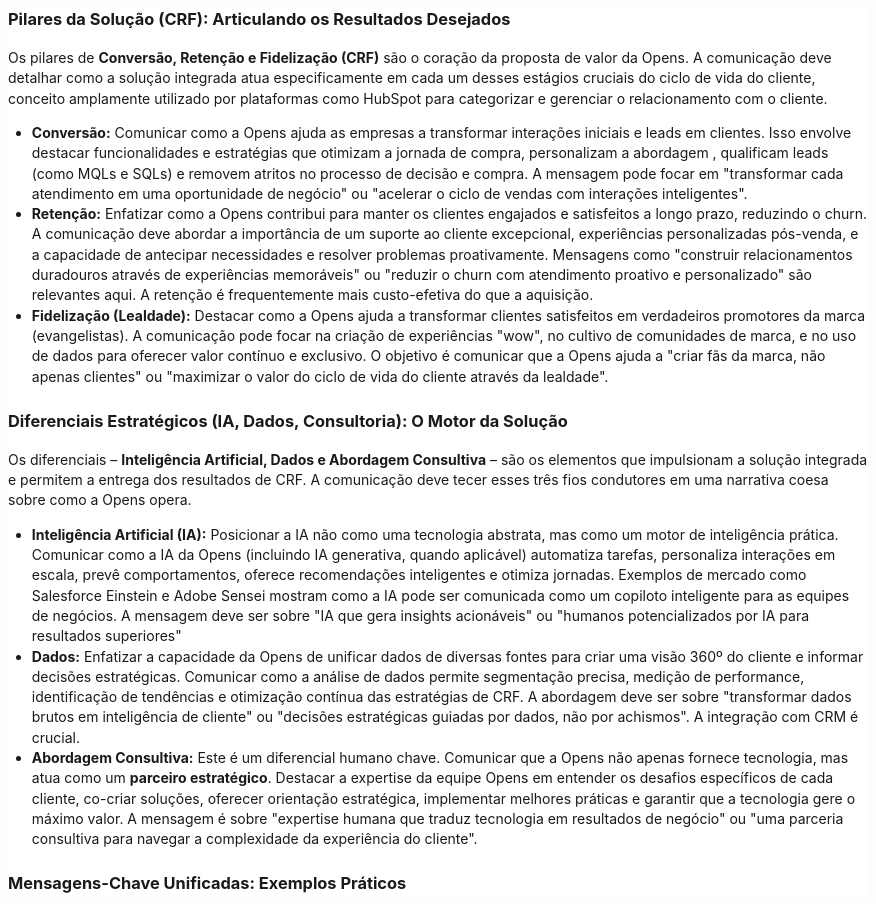 ### **Pilares da Solução (CRF): Articulando os Resultados Desejados**

Os pilares de **Conversão, Retenção e Fidelização (CRF)** são o coração da proposta de valor da Opens. A comunicação deve detalhar como a solução integrada atua especificamente em cada um desses estágios cruciais do ciclo de vida do cliente, conceito amplamente utilizado por plataformas como HubSpot para categorizar e gerenciar o relacionamento com o cliente. 

* **Conversão:** Comunicar como a Opens ajuda as empresas a transformar interações iniciais e leads em clientes. Isso envolve destacar funcionalidades e estratégias que otimizam a jornada de compra, personalizam a abordagem , qualificam leads (como MQLs e SQLs) e removem atritos no processo de decisão e compra. A mensagem pode focar em "transformar cada atendimento em uma oportunidade de negócio" ou "acelerar o ciclo de vendas com interações inteligentes".  
* **Retenção:** Enfatizar como a Opens contribui para manter os clientes engajados e satisfeitos a longo prazo, reduzindo o churn. A comunicação deve abordar a importância de um suporte ao cliente excepcional, experiências personalizadas pós-venda, e a capacidade de antecipar necessidades e resolver problemas proativamente. Mensagens como "construir relacionamentos duradouros através de experiências memoráveis" ou "reduzir o churn com atendimento proativo e personalizado" são relevantes aqui. A retenção é frequentemente mais custo-efetiva do que a aquisição.  
* **Fidelização (Lealdade):** Destacar como a Opens ajuda a transformar clientes satisfeitos em verdadeiros promotores da marca (evangelistas). A comunicação pode focar na criação de experiências "wow", no cultivo de comunidades de marca, e no uso de dados para oferecer valor contínuo e exclusivo. O objetivo é comunicar que a Opens ajuda a "criar fãs da marca, não apenas clientes" ou "maximizar o valor do ciclo de vida do cliente através da lealdade".

### **Diferenciais Estratégicos (IA, Dados, Consultoria): O Motor da Solução**

Os diferenciais – **Inteligência Artificial, Dados e Abordagem Consultiva** – são os elementos que impulsionam a solução integrada e permitem a entrega dos resultados de CRF. A comunicação deve tecer esses três fios condutores em uma narrativa coesa sobre como a Opens opera.

* **Inteligência Artificial (IA):** Posicionar a IA não como uma tecnologia abstrata, mas como um motor de inteligência prática. Comunicar como a IA da Opens (incluindo IA generativa, quando aplicável) automatiza tarefas, personaliza interações em escala, prevê comportamentos, oferece recomendações inteligentes e otimiza jornadas. Exemplos de mercado como Salesforce Einstein e Adobe Sensei mostram como a IA pode ser comunicada como um copiloto inteligente para as equipes de negócios. A mensagem deve ser sobre "IA que gera insights acionáveis" ou "humanos potencializados por IA para resultados superiores"  
* **Dados:** Enfatizar a capacidade da Opens de unificar dados de diversas fontes para criar uma visão 360º do cliente e informar decisões estratégicas. Comunicar como a análise de dados permite segmentação precisa, medição de performance, identificação de tendências e otimização contínua das estratégias de CRF. A abordagem deve ser sobre "transformar dados brutos em inteligência de cliente" ou "decisões estratégicas guiadas por dados, não por achismos". A integração com CRM é crucial.  
* **Abordagem Consultiva:** Este é um diferencial humano chave. Comunicar que a Opens não apenas fornece tecnologia, mas atua como um **parceiro estratégico**. Destacar a expertise da equipe Opens em entender os desafios específicos de cada cliente, co-criar soluções, oferecer orientação estratégica, implementar melhores práticas e garantir que a tecnologia gere o máximo valor. A mensagem é sobre "expertise humana que traduz tecnologia em resultados de negócio" ou "uma parceria consultiva para navegar a complexidade da experiência do cliente".

### **Mensagens-Chave Unificadas: Exemplos Práticos**
